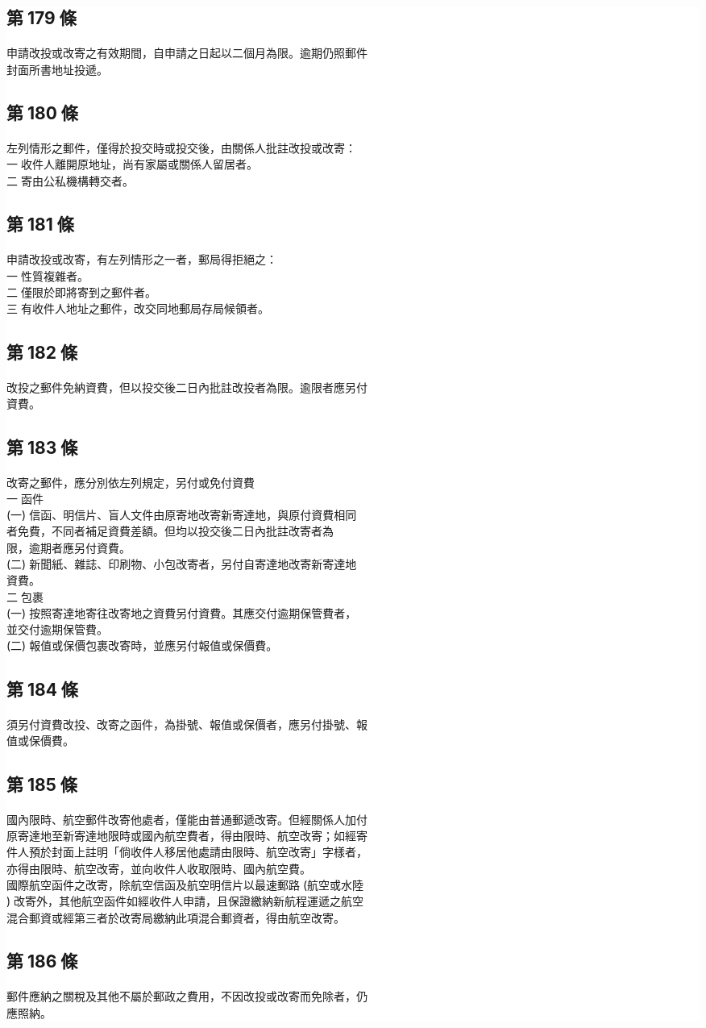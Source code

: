 第 179 條
---------
申請改投或改寄之有效期間，自申請之日起以二個月為限。逾期仍照郵件  
封面所書地址投遞。

第 180 條
---------
左列情形之郵件，僅得於投交時或投交後，由關係人批註改投或改寄：  
一  收件人離開原地址，尚有家屬或關係人留居者。  
二  寄由公私機構轉交者。

第 181 條
---------
申請改投或改寄，有左列情形之一者，郵局得拒絕之：  
一  性質複雜者。  
二  僅限於即將寄到之郵件者。  
三  有收件人地址之郵件，改交同地郵局存局候領者。

第 182 條
---------
改投之郵件免納資費，但以投交後二日內批註改投者為限。逾限者應另付  
資費。

第 183 條
---------
改寄之郵件，應分別依左列規定，另付或免付資費  
一  函件  
 (一) 信函、明信片、盲人文件由原寄地改寄新寄達地，與原付資費相同  
      者免費，不同者補足資費差額。但均以投交後二日內批註改寄者為  
      限，逾期者應另付資費。  
 (二) 新聞紙、雜誌、印刷物、小包改寄者，另付自寄達地改寄新寄達地  
      資費。  
二  包裹  
 (一) 按照寄達地寄往改寄地之資費另付資費。其應交付逾期保管費者，  
      並交付逾期保管費。  
 (二) 報值或保價包裹改寄時，並應另付報值或保價費。

第 184 條
---------
須另付資費改投、改寄之函件，為掛號、報值或保價者，應另付掛號、報  
值或保價費。

第 185 條
---------
國內限時、航空郵件改寄他處者，僅能由普通郵遞改寄。但經關係人加付  
原寄達地至新寄達地限時或國內航空費者，得由限時、航空改寄；如經寄  
件人預於封面上註明「倘收件人移居他處請由限時、航空改寄」字樣者，  
亦得由限時、航空改寄，並向收件人收取限時、國內航空費。  
國際航空函件之改寄，除航空信函及航空明信片以最速郵路 (航空或水陸  
) 改寄外，其他航空函件如經收件人申請，且保證繳納新航程運遞之航空  
混合郵資或經第三者於改寄局繳納此項混合郵資者，得由航空改寄。

第 186 條
---------
郵件應納之關稅及其他不屬於郵政之費用，不因改投或改寄而免除者，仍  
應照納。
